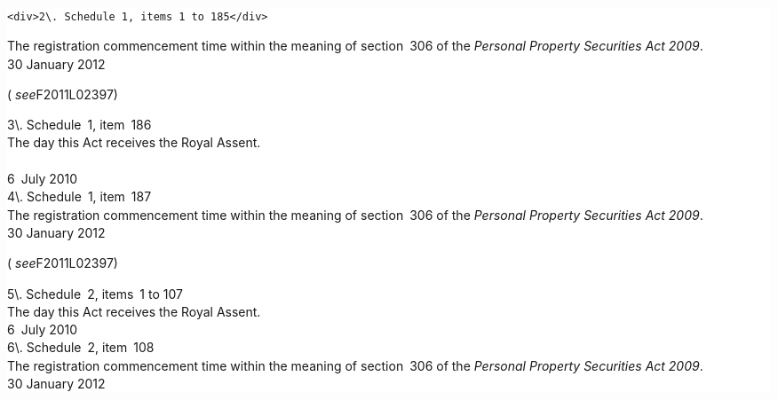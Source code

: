     <div>2\. Schedule 1, items 1 to 185</div>
  </td>
  <td>
    <div>The registration commencement time within the meaning of section 306 of
      the
      <i>Personal Property Securities Act 2009</i>.</div>
  </td>
  <td>
    <div>30 January 2012

(
      <i>see</i>F2011L02397)</div>
  </td>
</tr>
<tr>
  <td>
    <div>3\. Schedule 1, item 186</div>
  </td>
  <td>
    <div>The day this Act receives the Royal Assent.</div>
    <div> </div>
  </td>
  <td>
    <div>6 July 2010</div>
  </td>
</tr>
<tr>
  <td>
    <div>4\. Schedule 1, item 187</div>
  </td>
  <td>
    <div>The registration commencement time within the meaning of section 306 of
      the
      <i>Personal Property Securities Act 2009</i>.</div>
  </td>
  <td>
    <div>30 January 2012

(
      <i>see</i>F2011L02397)</div>
  </td>
</tr>
<tr>
  <td>
    <div>5\. Schedule 2, items 1 to 107</div>
  </td>
  <td>
    <div>The day this Act receives the Royal Assent.</div>
  </td>
  <td>
    <div>6 July 2010</div>
  </td>
</tr>
<tr>
  <td>
    <div>6\. Schedule 2, item 108</div>
  </td>
  <td>
    <div>The registration commencement time within the meaning of section 306 of
      the
      <i>Personal Property Securities Act 2009</i>.</div>
  </td>
  <td>
    <div>30 January 2012
